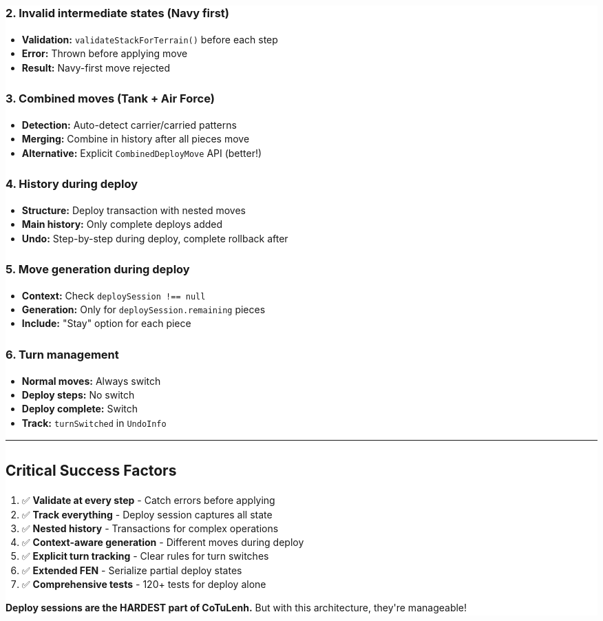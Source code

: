 ### 2. **Invalid intermediate states (Navy first)**

- **Validation:** `validateStackForTerrain()` before each step
- **Error:** Thrown before applying move
- **Result:** Navy-first move rejected

### 3. **Combined moves (Tank + Air Force)**

- **Detection:** Auto-detect carrier/carried patterns
- **Merging:** Combine in history after all pieces move
- **Alternative:** Explicit `CombinedDeployMove` API (better!)

### 4. **History during deploy**

- **Structure:** Deploy transaction with nested moves
- **Main history:** Only complete deploys added
- **Undo:** Step-by-step during deploy, complete rollback after

### 5. **Move generation during deploy**

- **Context:** Check `deploySession !== null`
- **Generation:** Only for `deploySession.remaining` pieces
- **Include:** "Stay" option for each piece

### 6. **Turn management**

- **Normal moves:** Always switch
- **Deploy steps:** No switch
- **Deploy complete:** Switch
- **Track:** `turnSwitched` in `UndoInfo`

---

## Critical Success Factors

1. ✅ **Validate at every step** - Catch errors before applying
2. ✅ **Track everything** - Deploy session captures all state
3. ✅ **Nested history** - Transactions for complex operations
4. ✅ **Context-aware generation** - Different moves during deploy
5. ✅ **Explicit turn tracking** - Clear rules for turn switches
6. ✅ **Extended FEN** - Serialize partial deploy states
7. ✅ **Comprehensive tests** - 120+ tests for deploy alone

**Deploy sessions are the HARDEST part of CoTuLenh.** But with this
architecture, they're manageable!
